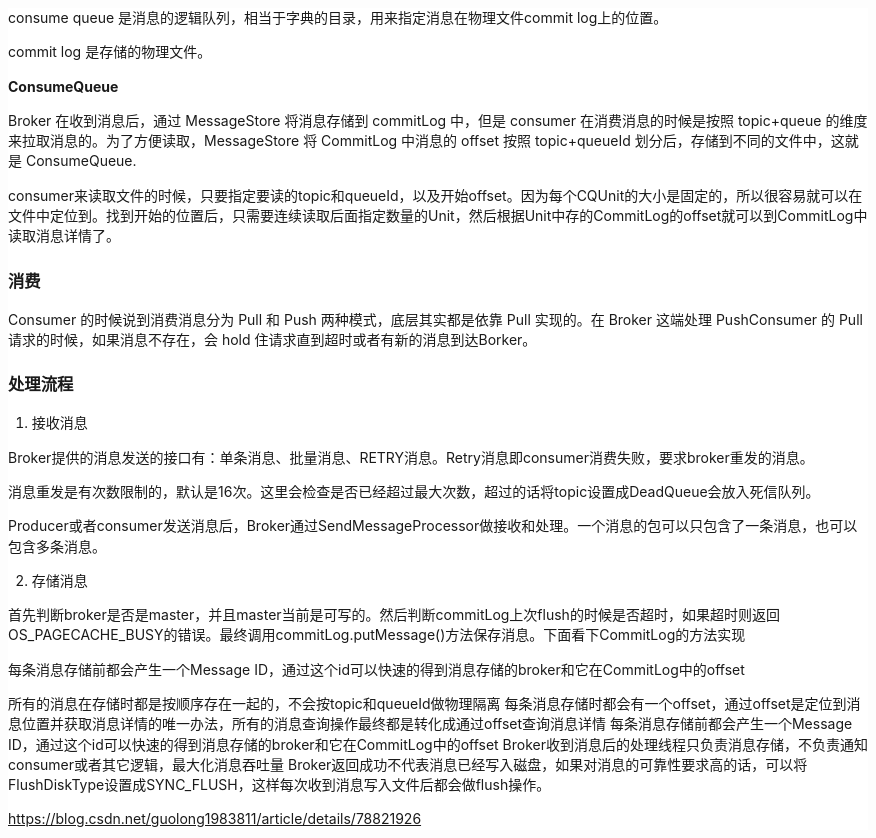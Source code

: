 
consume queue 是消息的逻辑队列，相当于字典的目录，用来指定消息在物理文件commit log上的位置。

commit log 是存储的物理文件。

**ConsumeQueue**

Broker 在收到消息后，通过 MessageStore 将消息存储到 commitLog 中，但是 consumer 在消费消息的时候是按照 topic+queue 的维度来拉取消息的。为了方便读取，MessageStore 将 CommitLog 中消息的 offset 按照 topic+queueId 划分后，存储到不同的文件中，这就是 ConsumeQueue.

consumer来读取文件的时候，只要指定要读的topic和queueId，以及开始offset。因为每个CQUnit的大小是固定的，所以很容易就可以在文件中定位到。找到开始的位置后，只需要连续读取后面指定数量的Unit，然后根据Unit中存的CommitLog的offset就可以到CommitLog中读取消息详情了。


### 消费

Consumer 的时候说到消费消息分为 Pull 和 Push 两种模式，底层其实都是依靠 Pull 实现的。在 Broker 这端处理 PushConsumer 的 Pull 请求的时候，如果消息不存在，会 hold 住请求直到超时或者有新的消息到达Borker。


### 处理流程

1. 接收消息

Broker提供的消息发送的接口有：单条消息、批量消息、RETRY消息。Retry消息即consumer消费失败，要求broker重发的消息。

消息重发是有次数限制的，默认是16次。这里会检查是否已经超过最大次数，超过的话将topic设置成DeadQueue会放入死信队列。

Producer或者consumer发送消息后，Broker通过SendMessageProcessor做接收和处理。一个消息的包可以只包含了一条消息，也可以包含多条消息。

2. 存储消息

首先判断broker是否是master，并且master当前是可写的。然后判断commitLog上次flush的时候是否超时，如果超时则返回OS_PAGECACHE_BUSY的错误。最终调用commitLog.putMessage()方法保存消息。下面看下CommitLog的方法实现





每条消息存储前都会产生一个Message ID，通过这个id可以快速的得到消息存储的broker和它在CommitLog中的offset

所有的消息在存储时都是按顺序存在一起的，不会按topic和queueId做物理隔离
每条消息存储时都会有一个offset，通过offset是定位到消息位置并获取消息详情的唯一办法，所有的消息查询操作最终都是转化成通过offset查询消息详情
每条消息存储前都会产生一个Message ID，通过这个id可以快速的得到消息存储的broker和它在CommitLog中的offset
Broker收到消息后的处理线程只负责消息存储，不负责通知consumer或者其它逻辑，最大化消息吞吐量
Broker返回成功不代表消息已经写入磁盘，如果对消息的可靠性要求高的话，可以将FlushDiskType设置成SYNC_FLUSH，这样每次收到消息写入文件后都会做flush操作。














https://blog.csdn.net/guolong1983811/article/details/78821926